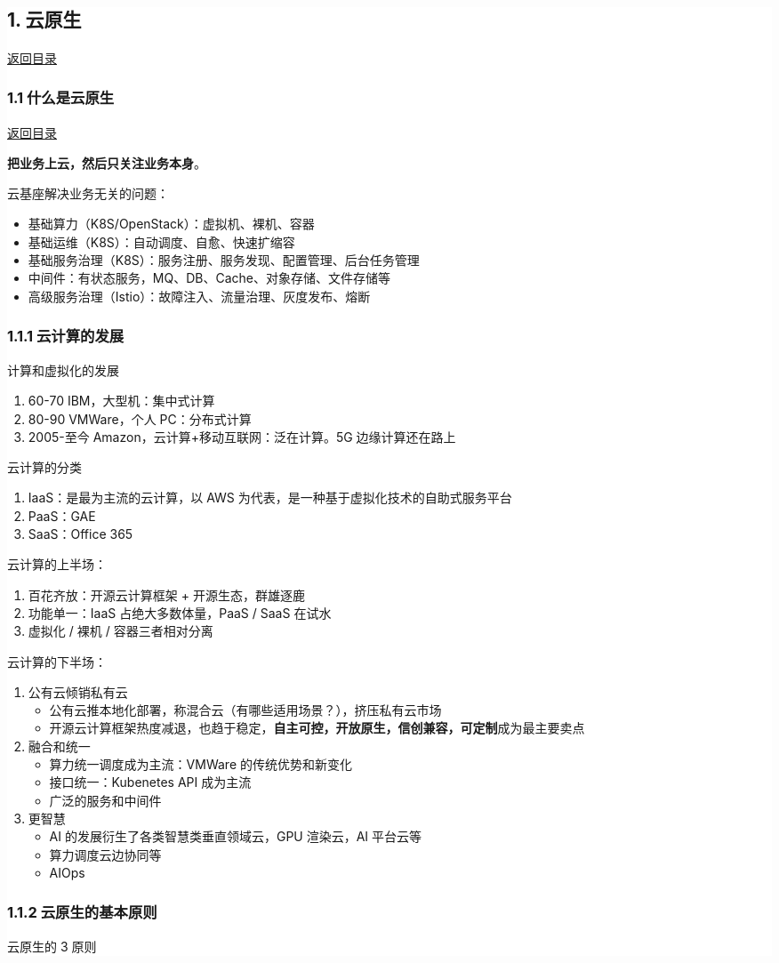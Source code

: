 ## 1. 云原生

[返回目录](#课程目录)

### 1.1 什么是云原生

[返回目录](#课程目录)

**把业务上云，然后只关注业务本身**。

云基座解决业务无关的问题：

- 基础算力（K8S/OpenStack）：虚拟机、裸机、容器
- 基础运维（K8S）：自动调度、自愈、快速扩缩容
- 基础服务治理（K8S）：服务注册、服务发现、配置管理、后台任务管理
- 中间件：有状态服务，MQ、DB、Cache、对象存储、文件存储等
- 高级服务治理（Istio）：故障注入、流量治理、灰度发布、熔断

### 1.1.1 云计算的发展

计算和虚拟化的发展

1. 60-70 IBM，大型机：集中式计算
2. 80-90 VMWare，个人 PC：分布式计算
3. 2005-至今 Amazon，云计算+移动互联网：泛在计算。5G 边缘计算还在路上

云计算的分类

1. IaaS：是最为主流的云计算，以 AWS 为代表，是一种基于虚拟化技术的自助式服务平台
2. PaaS：GAE
3. SaaS：Office 365

云计算的上半场：

1. 百花齐放：开源云计算框架 + 开源生态，群雄逐鹿
2. 功能单一：IaaS 占绝大多数体量，PaaS / SaaS 在试水
3. 虚拟化 / 裸机 / 容器三者相对分离

云计算的下半场：

1. 公有云倾销私有云
   - 公有云推本地化部署，称混合云（有哪些适用场景？），挤压私有云市场
   - 开源云计算框架热度减退，也趋于稳定，**自主可控，开放原生，信创兼容，可定制**成为最主要卖点
2. 融合和统一
   - 算力统一调度成为主流：VMWare 的传统优势和新变化
   - 接口统一：Kubenetes API 成为主流
   - 广泛的服务和中间件
3. 更智慧
   - AI 的发展衍生了各类智慧类垂直领域云，GPU 渲染云，AI 平台云等
   - 算力调度云边协同等
   - AIOps

### 1.1.2 云原生的基本原则

云原生的 3 原则
